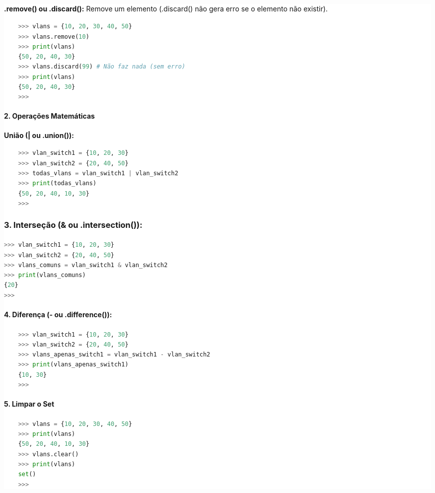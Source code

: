**.remove() ou .discard():** Remove um elemento (.discard() não gera erro se o elemento não existir).

```Python
    >>> vlans = {10, 20, 30, 40, 50}
    >>> vlans.remove(10)
    >>> print(vlans)
    {50, 20, 40, 30}
    >>> vlans.discard(99) # Não faz nada (sem erro)
    >>> print(vlans)
    {50, 20, 40, 30} 
    >>>
```

#### 2. Operações Matemáticas

**União (| ou .union()):**

```Python
    >>> vlan_switch1 = {10, 20, 30}
    >>> vlan_switch2 = {20, 40, 50}
    >>> todas_vlans = vlan_switch1 | vlan_switch2
    >>> print(todas_vlans)
    {50, 20, 40, 10, 30}
    >>>  
```

### 3. Interseção (& ou .intersection()):

```Python
>>> vlan_switch1 = {10, 20, 30}
>>> vlan_switch2 = {20, 40, 50}
>>> vlans_comuns = vlan_switch1 & vlan_switch2
>>> print(vlans_comuns)
{20}
>>>
```

#### 4. Diferença (- ou .difference()):

```Python
    >>> vlan_switch1 = {10, 20, 30}
    >>> vlan_switch2 = {20, 40, 50}
    >>> vlans_apenas_switch1 = vlan_switch1 - vlan_switch2
    >>> print(vlans_apenas_switch1)
    {10, 30}
    >>>
```

#### 5. Limpar o Set

```Python
    >>> vlans = {10, 20, 30, 40, 50}
    >>> print(vlans)
    {50, 20, 40, 10, 30}
    >>> vlans.clear()
    >>> print(vlans)
    set()
    >>>
```
